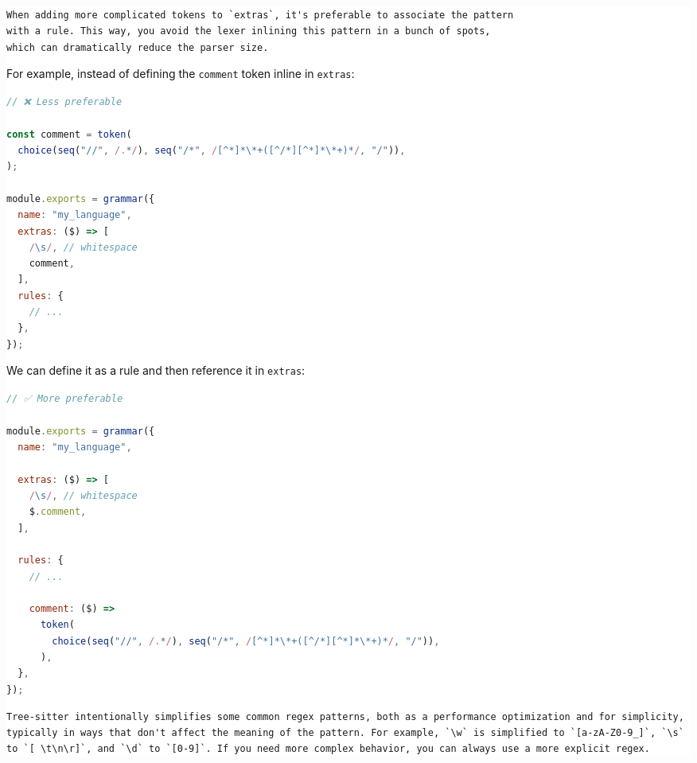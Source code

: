 ```admonish warning
When adding more complicated tokens to `extras`, it's preferable to associate the pattern
with a rule. This way, you avoid the lexer inlining this pattern in a bunch of spots,
which can dramatically reduce the parser size.
```

For example, instead of defining the `comment` token inline in `extras`:

```js
// ❌ Less preferable

const comment = token(
  choice(seq("//", /.*/), seq("/*", /[^*]*\*+([^/*][^*]*\*+)*/, "/")),
);

module.exports = grammar({
  name: "my_language",
  extras: ($) => [
    /\s/, // whitespace
    comment,
  ],
  rules: {
    // ...
  },
});
```

We can define it as a rule and then reference it in `extras`:

```js
// ✅ More preferable

module.exports = grammar({
  name: "my_language",

  extras: ($) => [
    /\s/, // whitespace
    $.comment,
  ],

  rules: {
    // ...

    comment: ($) =>
      token(
        choice(seq("//", /.*/), seq("/*", /[^*]*\*+([^/*][^*]*\*+)*/, "/")),
      ),
  },
});
```

```admonish note
Tree-sitter intentionally simplifies some common regex patterns, both as a performance optimization and for simplicity,
typically in ways that don't affect the meaning of the pattern. For example, `\w` is simplified to `[a-zA-Z0-9_]`, `\s`
to `[ \t\n\r]`, and `\d` to `[0-9]`. If you need more complex behavior, you can always use a more explicit regex.
```


[ambiguous-grammar]: https://en.wikipedia.org/wiki/Ambiguous_grammar
[antlr]: https://www.antlr.org
[bison]: https://en.wikipedia.org/wiki/GNU_bison
[cst]: https://en.wikipedia.org/wiki/Parse_tree
[ecmascript-spec]: https://262.ecma-international.org/6.0/
[external scanner]: ./4-external-scanners.md#other-external-scanner-details
[glr-parsing]: https://en.wikipedia.org/wiki/GLR_parser
[grammar dsl]: ./2-the-grammar-dsl.md
[language-spec]: https://en.wikipedia.org/wiki/Programming_language_specification
[lexing]: https://en.wikipedia.org/wiki/Lexical_analysis
[longest-match]: https://en.wikipedia.org/wiki/Maximal_munch
[lr-grammars]: https://en.wikipedia.org/wiki/LR_parser
[field-names-section]: ../using-parsers/2-basic-parsing.md#node-field-names
[non-terminal]: https://en.wikipedia.org/wiki/Terminal_and_nonterminal_symbols
[peg]: https://en.wikipedia.org/wiki/Parsing_expression_grammar
[query syntax]: ../using-parsers/queries/1-syntax.md#supertype-nodes
[tree-sitter-javascript]: https://github.com/tree-sitter/tree-sitter-javascript
[yacc]: https://en.wikipedia.org/wiki/Yacc